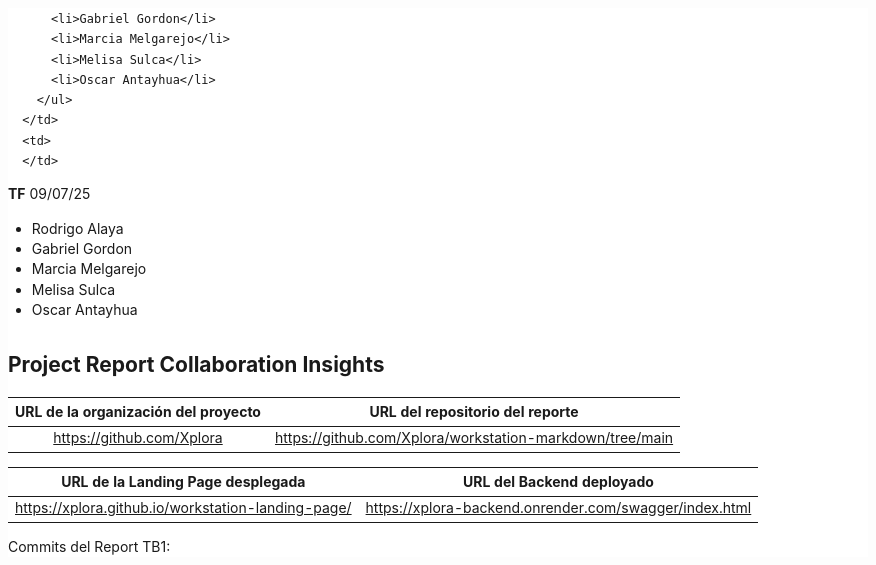          <li>Gabriel Gordon</li>
          <li>Marcia Melgarejo</li>
          <li>Melisa Sulca</li>
          <li>Oscar Antayhua</li>
        </ul>
      </td>
      <td>
      </td>
  </tr>
  <tr>
      <td><strong>TF</strong></td>
      <td>09/07/25</td>
      <td>
        <ul>
          <li>Rodrigo Alaya</li>
          <li>Gabriel Gordon</li>
          <li>Marcia Melgarejo</li>
          <li>Melisa Sulca</li>
          <li>Oscar Antayhua</li>
        </ul>
      </td>
      <td>
      </td>
  </tr>
  </tbody>
</table>

## Project Report Collaboration Insights


| URL de la organización del proyecto | URL del repositorio del reporte   |
| :------------------: | :---------------------------: | 
| https://github.com/Xplora | https://github.com/Xplora/workstation-markdown/tree/main |

| URL de la Landing Page desplegada | URL del Backend  deployado   |
| :------------------: | :---------------------------: | 
| https://xplora.github.io/workstation-landing-page/ | https://xplora-backend.onrender.com/swagger/index.html |


Commits del Report TB1:
